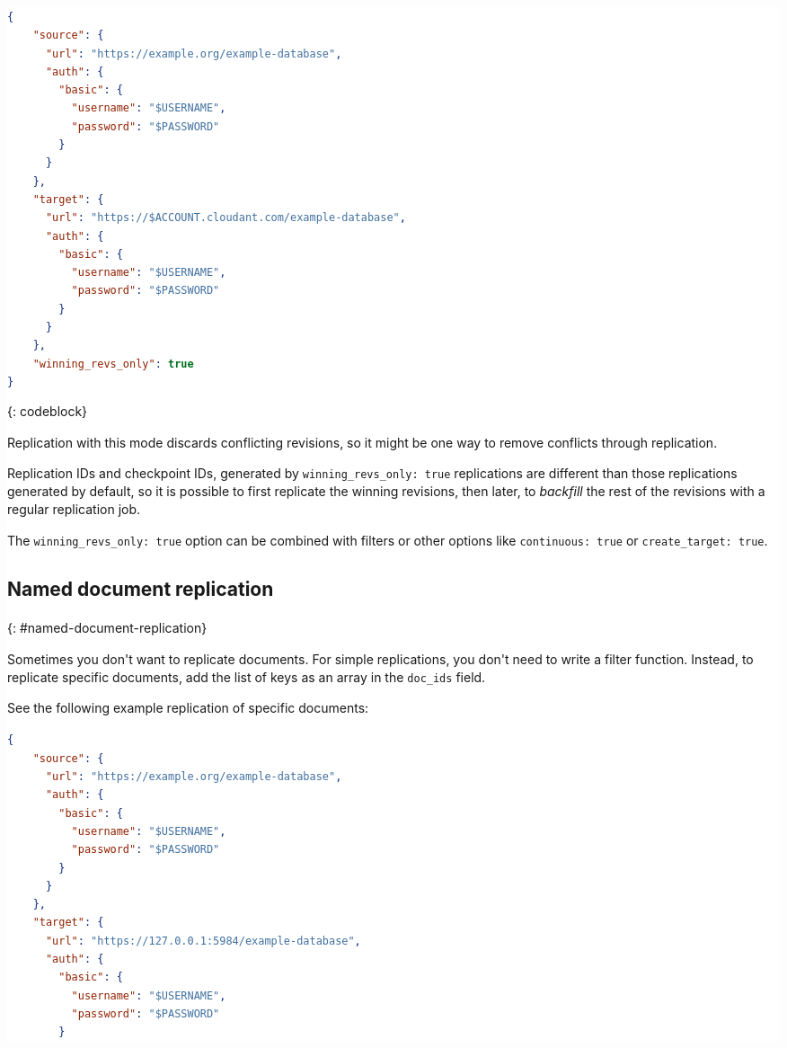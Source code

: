 ```json
{
	"source": {
	  "url": "https://example.org/example-database",
	  "auth": {
	    "basic": {
	      "username": "$USERNAME",
	      "password": "$PASSWORD"
	    }
	  }
	},
	"target": {
	  "url": "https://$ACCOUNT.cloudant.com/example-database",
	  "auth": {
	    "basic": {
	      "username": "$USERNAME",
	      "password": "$PASSWORD"
	    }
	  }
	},
	"winning_revs_only": true
}
```
{: codeblock}

Replication with this mode discards conflicting revisions, so it might be one
way to remove conflicts through replication.

Replication IDs and checkpoint IDs, generated by `winning_revs_only: true`
replications are different than those replications generated by default, so it is possible to first replicate the winning revisions, then later, to
*backfill* the rest of the revisions with a regular replication job.

The `winning_revs_only: true` option can be combined with filters or other
options like `continuous: true` or `create_target: true`.


## Named document replication
{: #named-document-replication}

Sometimes you don't want to replicate documents.
For simple replications,
you don't need to write a filter function.
Instead,
to replicate specific documents,
add the list of keys as an array in the `doc_ids` field.

See the following example replication of specific documents:

```json
{
	"source": {
	  "url": "https://example.org/example-database",
	  "auth": {
	    "basic": {
	      "username": "$USERNAME",
	      "password": "$PASSWORD"
	    }
	  }
	},
	"target": {
	  "url": "https://127.0.0.1:5984/example-database",
	  "auth": {
	    "basic": {
	      "username": "$USERNAME",
	      "password": "$PASSWORD"
	    }
```